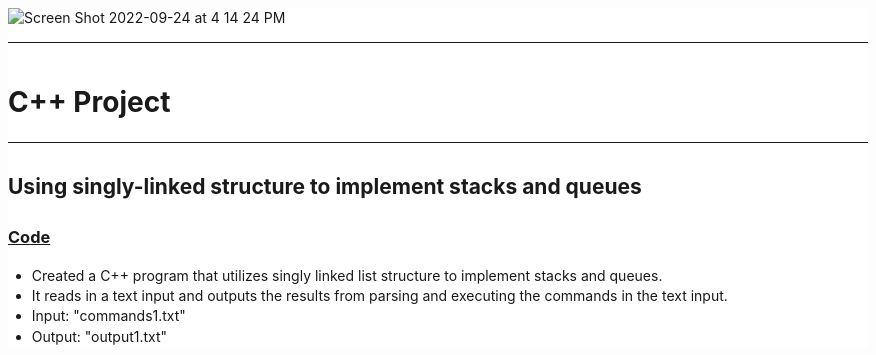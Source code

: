 <img width="696" alt="Screen Shot 2022-09-24 at 4 14 24 PM" src="https://user-images.githubusercontent.com/74970802/192116699-f7be7d53-784a-4950-ba8d-c18d1c47bb71.png">

------------------------------
# C++ Project 
------------------------------
## <a name="custom-anchor9"></a>Using singly-linked structure to implement stacks and queues
### [Code](https://github.com/hych0/DataStructuresAndAlgorithms/blob/master/DSA%231/DSA%231.cpp)
- Created a C++ program that utilizes singly linked list structure to implement stacks and queues.
- It reads in a text input and outputs the results from parsing and executing the commands in the text input.
- Input: "commands1.txt"
- Output: "output1.txt"
